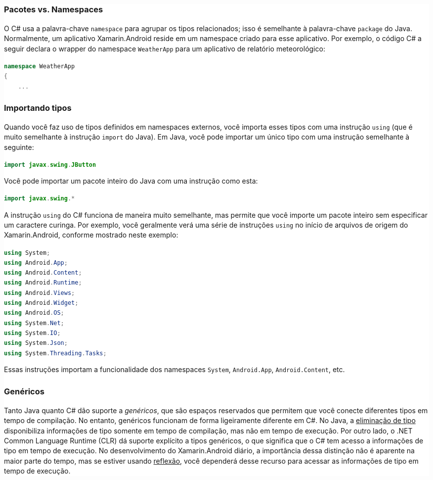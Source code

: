 ### <a name="packages-vs-namespaces"></a>Pacotes vs. Namespaces

O C# usa a palavra-chave `namespace` para agrupar os tipos relacionados; isso é semelhante à palavra-chave `package` do Java. Normalmente, um aplicativo Xamarin.Android reside em um namespace criado para esse aplicativo. Por exemplo, o código C# a seguir declara o wrapper do namespace `WeatherApp` para um aplicativo de relatório meteorológico:

```csharp
namespace WeatherApp
{
    ...
```

### <a name="importing-types"></a>Importando tipos

Quando você faz uso de tipos definidos em namespaces externos, você importa esses tipos com uma instrução `using` (que é muito semelhante à instrução `import` do Java). Em Java, você pode importar um único tipo com uma instrução semelhante à seguinte:

```java
import javax.swing.JButton
```

Você pode importar um pacote inteiro do Java com uma instrução como esta:

```java
import javax.swing.*
```

A instrução `using` do C# funciona de maneira muito semelhante, mas permite que você importe um pacote inteiro sem especificar um caractere curinga. Por exemplo, você geralmente verá uma série de instruções `using` no início de arquivos de origem do Xamarin.Android, conforme mostrado neste exemplo:

```csharp
using System;
using Android.App;
using Android.Content;
using Android.Runtime;
using Android.Views;
using Android.Widget;
using Android.OS;
using System.Net;
using System.IO;
using System.Json;
using System.Threading.Tasks;
```

Essas instruções importam a funcionalidade dos namespaces `System`, `Android.App`, `Android.Content`, etc.

### <a name="generics"></a>Genéricos

Tanto Java quanto C# dão suporte a *genéricos*, que são espaços reservados que permitem que você conecte diferentes tipos em tempo de compilação. No entanto, genéricos funcionam de forma ligeiramente diferente em C#. No Java, a [eliminação de tipo](https://docs.oracle.com/javase/tutorial/java/generics/erasure.html) disponibiliza informações de tipo somente em tempo de compilação, mas não em tempo de execução. Por outro lado, o .NET Common Language Runtime (CLR) dá suporte explícito a tipos genéricos, o que significa que o C# tem acesso a informações de tipo em tempo de execução. No desenvolvimento do Xamarin.Android diário, a importância dessa distinção não é aparente na maior parte do tempo, mas se estiver usando [reflexão](https://docs.microsoft.com/dotnet/csharp/programming-guide/concepts/reflection), você dependerá desse recurso para acessar as informações de tipo em tempo de execução.

